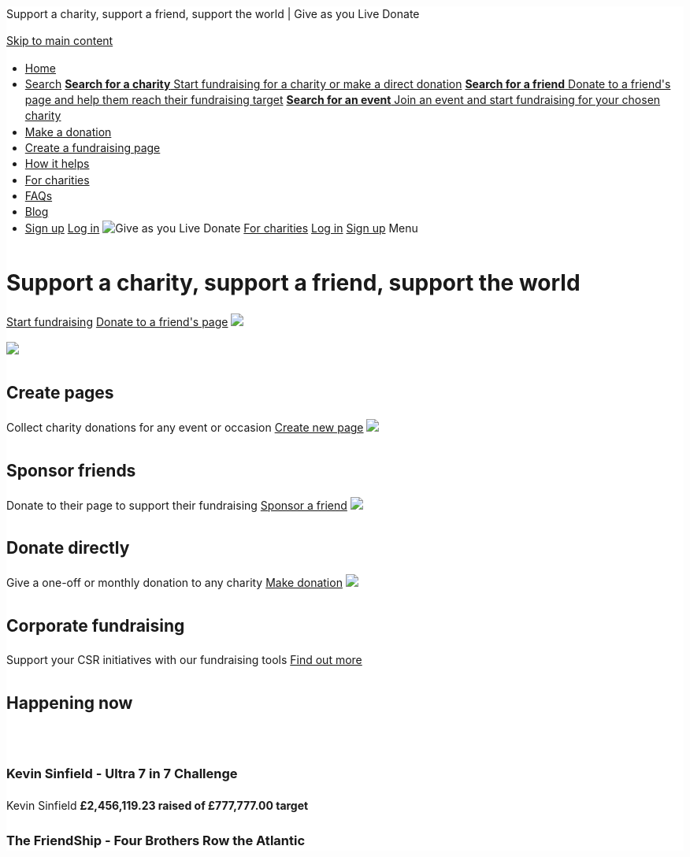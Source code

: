 
Support a charity, support a friend, support the world | Give as you Live Donate
 
[Skip to main content](#content)
* [Home](/ "Home")
* [Search](#)
[**Search for a charity** Start fundraising for a charity or make a direct donation](/charity)
[**Search for a friend** Donate to a friend's page and help them reach their fundraising target](/fundraising)
[**Search for an event** Join an event and start fundraising for your chosen charity](/events)
* [Make a donation](/donate)
* [Create a fundraising page](/create)
* [How it helps](/how-it-helps)
* [For charities](/info-for-charities)
* [FAQs](/help)
* [Blog](/blog)
* [Sign up](/signup)
 [Log in](/login)
![Give as you Live Donate](/images/common/logos/gayl/ls/donate.png) 
 [For charities](/info-for-charities)
 [Log in](/login)
 [Sign up](/signup)
 Menu
# Support a charity, support a friend, support the world
[Start fundraising](/signup) 
[Donate to a friend's page](/charity?mode=fundraising-page) 
![](/images/common/swoosh/navy-lightnavy.svg)
 
[![](/images/features/create-pages.jpg)](/signup)
## Create pages
Collect charity donations for any event or occasion
[Create new page](/signup) 
[![](/images/features/sponsor-friends.jpg)](/donate?mode=fundraising-page)
## Sponsor friends
Donate to their page to support their fundraising
[Sponsor a friend](/donate?mode=fundraising-page) 
[![](/images/features/donate-directly.jpg)](/donate)
## Donate directly
Give a one-off or monthly donation to any charity
[Make donation](/donate) 
[![](/images/features/corporate.jpg)](https://corporate.giveasyoulive.com/)
## Corporate fundraising
Support your CSR initiatives with our fundraising tools
[Find out more](https://corporate.giveasyoulive.com/) 
## Happening now
 [![Kevin Sinfield - Ultra 7 in 7 Challenge](data:image/gif;base64,R0lGODlhOQARAJEAAAAAAP///////wAAACH/C05FVFNDQVBFMi4wAwEAAAAh+QQFAAACACwAAAAAOQARAAACHZSPqcvtD6OctNqLs968+w+G4kiW5omm6sq27rsVADs=)](/fundraising/kevin-sinfield-ultra-7-in-7-challenge) 
### Kevin Sinfield - Ultra 7 in 7 Challenge
Kevin Sinfield
**£2,456,119.23 raised of £777,777.00 target**
 [![The FriendShip - Four Brothers Row the Atlantic](data:image/gif;base64,R0lGODlhOQARAJEAAAAAAP///////wAAACH/C05FVFNDQVBFMi4wAwEAAAAh+QQFAAACACwAAAAAOQARAAACHZSPqcvtD6OctNqLs968+w+G4kiW5omm6sq27rsVADs=)](/fundraising/the-friendship-four-brother-row-the-atlantic) 
### The FriendShip - Four Brothers Row the Atlantic